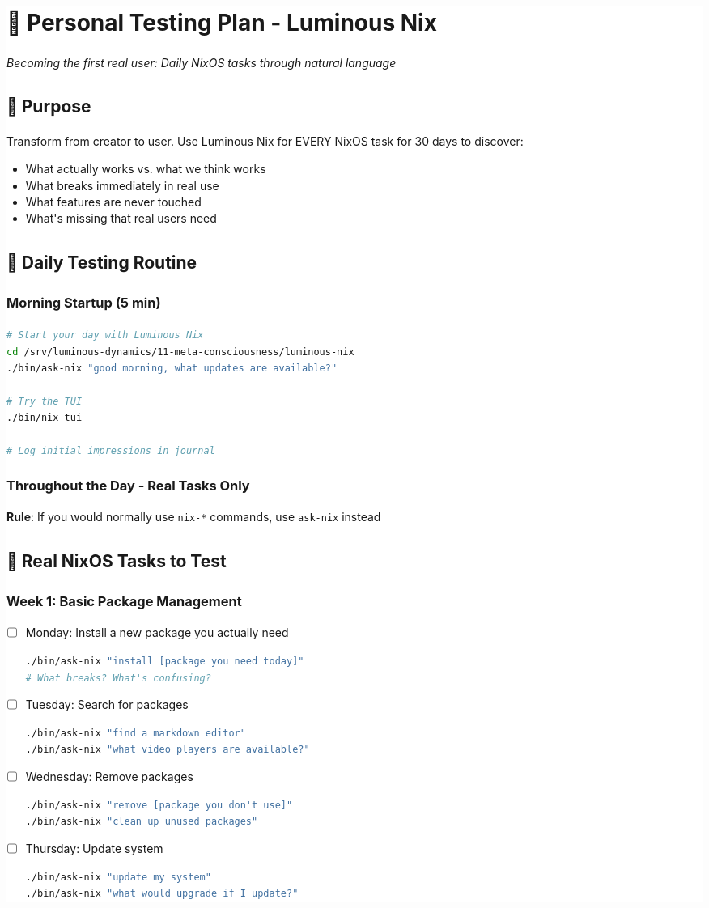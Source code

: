 # 🧪 Personal Testing Plan - Luminous Nix

*Becoming the first real user: Daily NixOS tasks through natural language*

## 🎯 Purpose

Transform from creator to user. Use Luminous Nix for EVERY NixOS task for 30 days to discover:
- What actually works vs. what we think works
- What breaks immediately in real use
- What features are never touched
- What's missing that real users need

## 📅 Daily Testing Routine

### Morning Startup (5 min)
```bash
# Start your day with Luminous Nix
cd /srv/luminous-dynamics/11-meta-consciousness/luminous-nix
./bin/ask-nix "good morning, what updates are available?"

# Try the TUI
./bin/nix-tui

# Log initial impressions in journal
```

### Throughout the Day - Real Tasks Only
**Rule**: If you would normally use `nix-*` commands, use `ask-nix` instead

## 🎯 Real NixOS Tasks to Test

### Week 1: Basic Package Management
- [ ] Monday: Install a new package you actually need
  ```bash
  ./bin/ask-nix "install [package you need today]"
  # What breaks? What's confusing?
  ```

- [ ] Tuesday: Search for packages
  ```bash
  ./bin/ask-nix "find a markdown editor"
  ./bin/ask-nix "what video players are available?"
  ```

- [ ] Wednesday: Remove packages
  ```bash
  ./bin/ask-nix "remove [package you don't use]"
  ./bin/ask-nix "clean up unused packages"
  ```

- [ ] Thursday: Update system
  ```bash
  ./bin/ask-nix "update my system"
  ./bin/ask-nix "what would upgrade if I update?"
  ```

